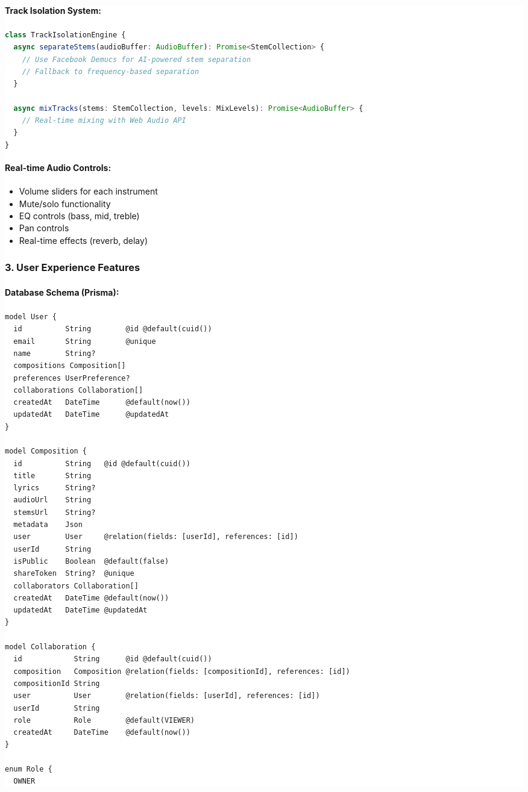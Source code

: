 #### **Track Isolation System:**
```typescript
class TrackIsolationEngine {
  async separateStems(audioBuffer: AudioBuffer): Promise<StemCollection> {
    // Use Facebook Demucs for AI-powered stem separation
    // Fallback to frequency-based separation
  }
  
  async mixTracks(stems: StemCollection, levels: MixLevels): Promise<AudioBuffer> {
    // Real-time mixing with Web Audio API
  }
}
```

#### **Real-time Audio Controls:**
- Volume sliders for each instrument
- Mute/solo functionality
- EQ controls (bass, mid, treble)
- Pan controls
- Real-time effects (reverb, delay)

### **3. User Experience Features**

#### **Database Schema (Prisma):**
```prisma
model User {
  id          String        @id @default(cuid())
  email       String        @unique
  name        String?
  compositions Composition[]
  preferences UserPreference?
  collaborations Collaboration[]
  createdAt   DateTime      @default(now())
  updatedAt   DateTime      @updatedAt
}

model Composition {
  id          String   @id @default(cuid())
  title       String
  lyrics      String?
  audioUrl    String
  stemsUrl    String?
  metadata    Json
  user        User     @relation(fields: [userId], references: [id])
  userId      String
  isPublic    Boolean  @default(false)
  shareToken  String?  @unique
  collaborators Collaboration[]
  createdAt   DateTime @default(now())
  updatedAt   DateTime @updatedAt
}

model Collaboration {
  id            String      @id @default(cuid())
  composition   Composition @relation(fields: [compositionId], references: [id])
  compositionId String
  user          User        @relation(fields: [userId], references: [id])
  userId        String
  role          Role        @default(VIEWER)
  createdAt     DateTime    @default(now())
}

enum Role {
  OWNER
```